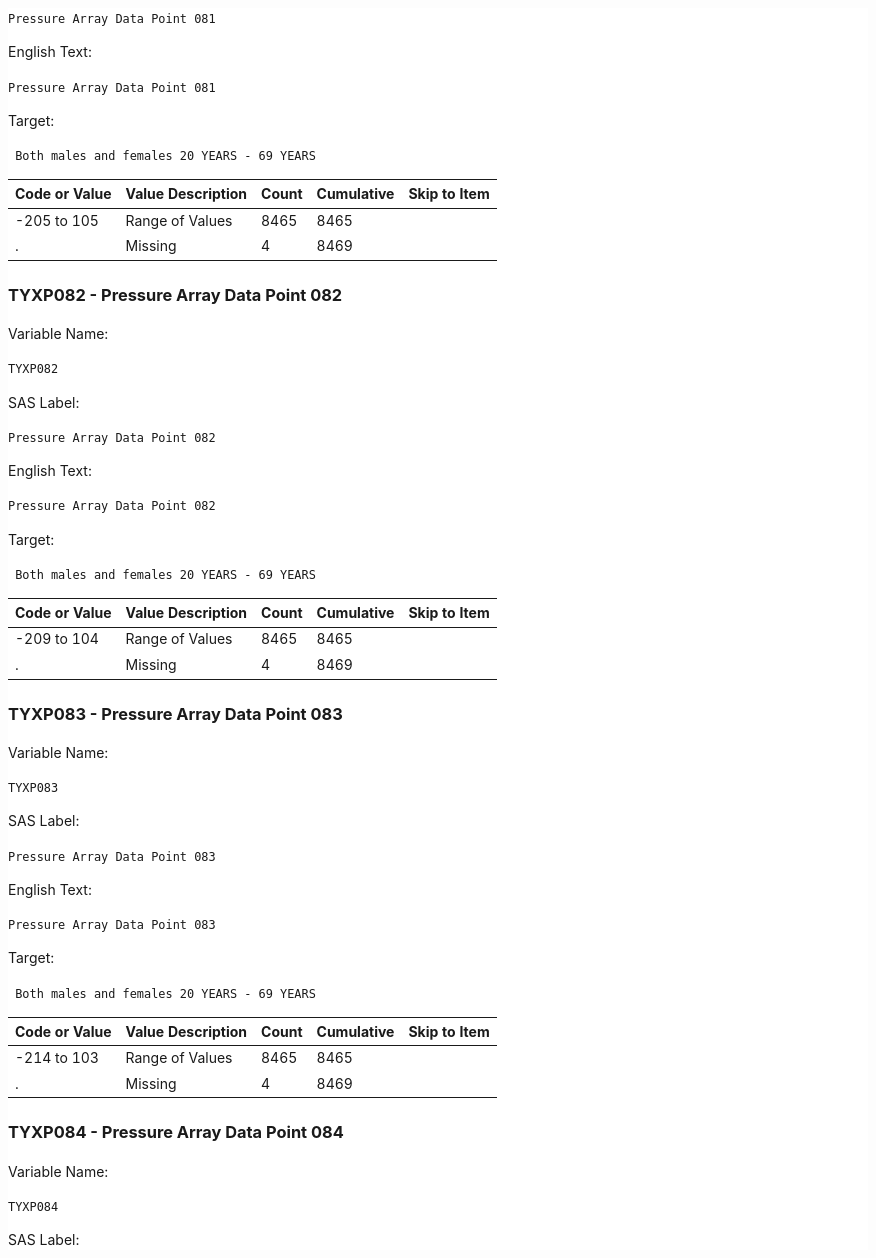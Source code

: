     Pressure Array Data Point 081
English Text:

    Pressure Array Data Point 081
Target:

     Both males and females 20 YEARS - 69 YEARS
Code or Value | Value Description | Count | Cumulative | Skip to Item  
---|---|---|---|---  
-205 to 105 | Range of Values | 8465 | 8465 |   
. | Missing | 4 | 8469 |   
  
### TYXP082 - Pressure Array Data Point 082

Variable Name:

    TYXP082
SAS Label:

    Pressure Array Data Point 082
English Text:

    Pressure Array Data Point 082
Target:

     Both males and females 20 YEARS - 69 YEARS
Code or Value | Value Description | Count | Cumulative | Skip to Item  
---|---|---|---|---  
-209 to 104 | Range of Values | 8465 | 8465 |   
. | Missing | 4 | 8469 |   
  
### TYXP083 - Pressure Array Data Point 083

Variable Name:

    TYXP083
SAS Label:

    Pressure Array Data Point 083
English Text:

    Pressure Array Data Point 083
Target:

     Both males and females 20 YEARS - 69 YEARS
Code or Value | Value Description | Count | Cumulative | Skip to Item  
---|---|---|---|---  
-214 to 103 | Range of Values | 8465 | 8465 |   
. | Missing | 4 | 8469 |   
  
### TYXP084 - Pressure Array Data Point 084

Variable Name:

    TYXP084
SAS Label:
